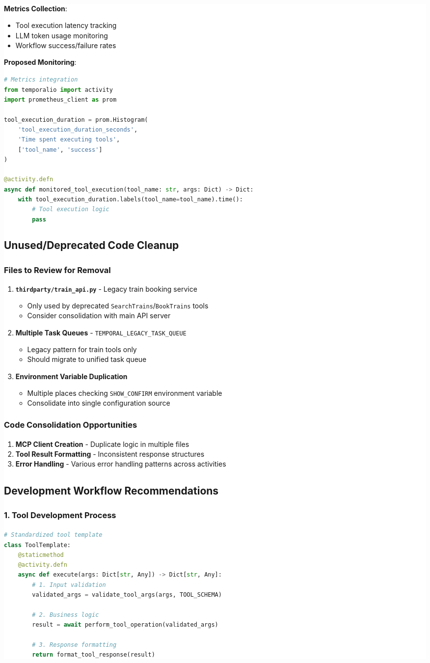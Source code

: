 **Metrics Collection**:
- Tool execution latency tracking
- LLM token usage monitoring
- Workflow success/failure rates

**Proposed Monitoring**:
```python
# Metrics integration
from temporalio import activity
import prometheus_client as prom

tool_execution_duration = prom.Histogram(
    'tool_execution_duration_seconds',
    'Time spent executing tools',
    ['tool_name', 'success']
)

@activity.defn
async def monitored_tool_execution(tool_name: str, args: Dict) -> Dict:
    with tool_execution_duration.labels(tool_name=tool_name).time():
        # Tool execution logic
        pass
```

## Unused/Deprecated Code Cleanup

### Files to Review for Removal

1. **`thirdparty/train_api.py`** - Legacy train booking service
   - Only used by deprecated `SearchTrains`/`BookTrains` tools
   - Consider consolidation with main API server

2. **Multiple Task Queues** - `TEMPORAL_LEGACY_TASK_QUEUE`
   - Legacy pattern for train tools only
   - Should migrate to unified task queue

3. **Environment Variable Duplication**
   - Multiple places checking `SHOW_CONFIRM` environment variable
   - Consolidate into single configuration source

### Code Consolidation Opportunities

1. **MCP Client Creation** - Duplicate logic in multiple files
2. **Tool Result Formatting** - Inconsistent response structures
3. **Error Handling** - Various error handling patterns across activities

## Development Workflow Recommendations

### 1. Tool Development Process

```python
# Standardized tool template
class ToolTemplate:
    @staticmethod
    @activity.defn
    async def execute(args: Dict[str, Any]) -> Dict[str, Any]:
        # 1. Input validation
        validated_args = validate_tool_args(args, TOOL_SCHEMA)
        
        # 2. Business logic
        result = await perform_tool_operation(validated_args)
        
        # 3. Response formatting
        return format_tool_response(result)
```